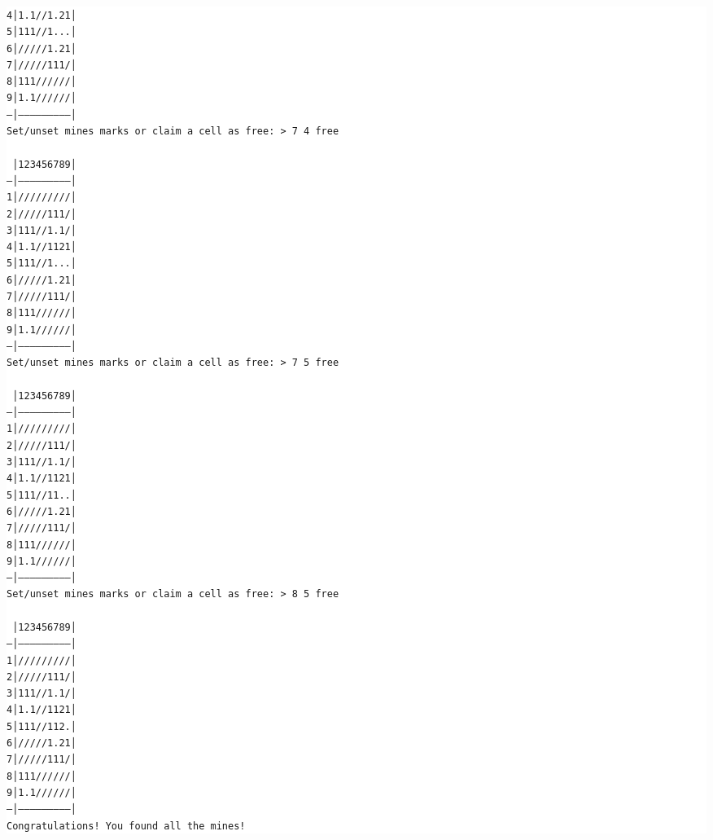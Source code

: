 ```text
4│1.1//1.21│
5│111//1...│
6│/////1.21│
7│/////111/│
8│111//////│
9│1.1//////│
—│—————————│
Set/unset mines marks or claim a cell as free: > 7 4 free

 │123456789│
—│—————————│
1│/////////│
2│/////111/│
3│111//1.1/│
4│1.1//1121│
5│111//1...│
6│/////1.21│
7│/////111/│
8│111//////│
9│1.1//////│
—│—————————│
Set/unset mines marks or claim a cell as free: > 7 5 free

 │123456789│
—│—————————│
1│/////////│
2│/////111/│
3│111//1.1/│
4│1.1//1121│
5│111//11..│
6│/////1.21│
7│/////111/│
8│111//////│
9│1.1//////│
—│—————————│
Set/unset mines marks or claim a cell as free: > 8 5 free

 │123456789│
—│—————————│
1│/////////│
2│/////111/│
3│111//1.1/│
4│1.1//1121│
5│111//112.│
6│/////1.21│
7│/////111/│
8│111//////│
9│1.1//////│
—│—————————│
Congratulations! You found all the mines!
```